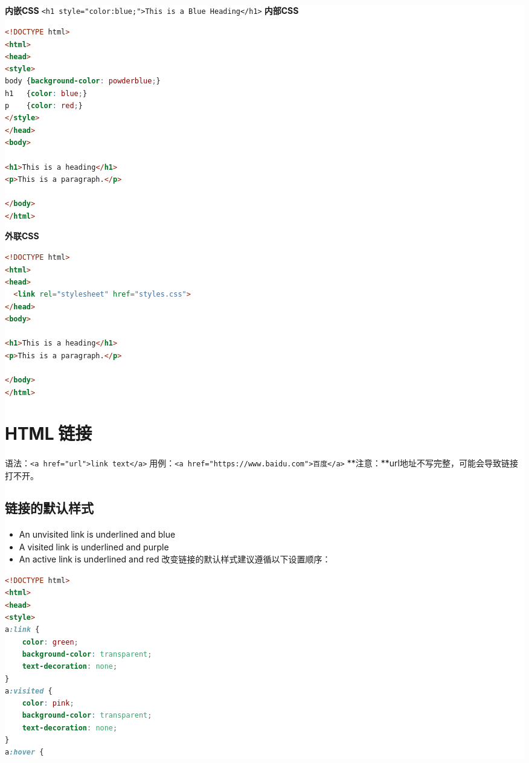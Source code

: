**内嵌CSS**
  ` <h1 style="color:blue;">This is a Blue Heading</h1> `
**内部CSS**
```html
<!DOCTYPE html>
<html>
<head>
<style>
body {background-color: powderblue;}
h1   {color: blue;}
p    {color: red;}
</style>
</head>
<body>

<h1>This is a heading</h1>
<p>This is a paragraph.</p>

</body>
</html>
```
**外联CSS**
```html
<!DOCTYPE html>
<html>
<head>
  <link rel="stylesheet" href="styles.css">
</head>
<body>

<h1>This is a heading</h1>
<p>This is a paragraph.</p>

</body>
</html>
```

# HTML 链接
语法：` <a href="url">link text</a> `
用例：`<a href="https://www.baidu.com">百度</a>`
**注意：**url地址不写完整，可能会导致链接打不开。
## 链接的默认样式
* An unvisited link is underlined and blue
* A visited link is underlined and purple
* An active link is underlined and red
  改变链接的默认样式建议遵循以下设置顺序：
```html
<!DOCTYPE html>
<html>
<head>
<style>
a:link {
    color: green;
    background-color: transparent;
    text-decoration: none;
}
a:visited {
    color: pink;
    background-color: transparent;
    text-decoration: none;
}
a:hover {
```